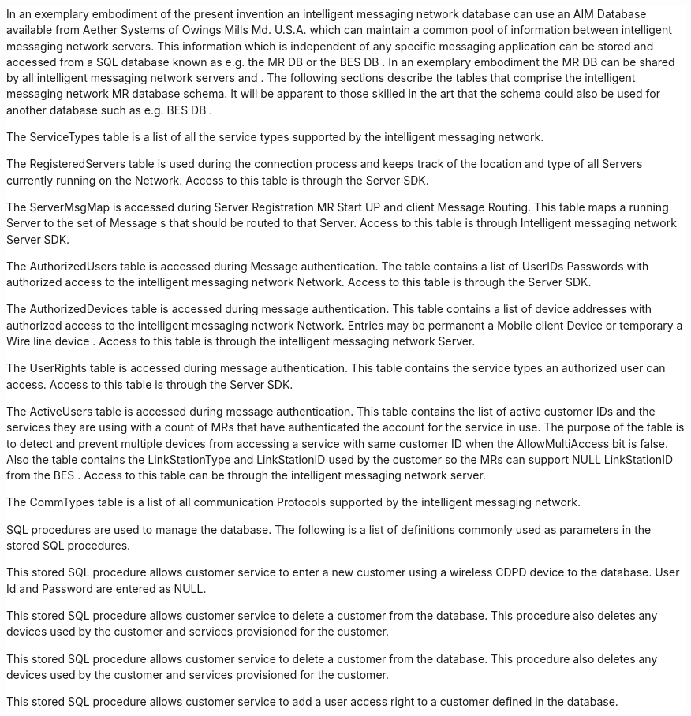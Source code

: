In an exemplary embodiment of the present invention an intelligent messaging network database can use an AIM Database available from Aether Systems of Owings Mills Md. U.S.A. which can maintain a common pool of information between intelligent messaging network servers. This information which is independent of any specific messaging application can be stored and accessed from a SQL database known as e.g. the MR DB or the BES DB . In an exemplary embodiment the MR DB can be shared by all intelligent messaging network servers and . The following sections describe the tables that comprise the intelligent messaging network MR database schema. It will be apparent to those skilled in the art that the schema could also be used for another database such as e.g. BES DB .

The ServiceTypes table is a list of all the service types supported by the intelligent messaging network.

The RegisteredServers table is used during the connection process and keeps track of the location and type of all Servers currently running on the Network. Access to this table is through the Server SDK.

The ServerMsgMap is accessed during Server Registration MR Start UP and client Message Routing. This table maps a running Server to the set of Message s that should be routed to that Server. Access to this table is through Intelligent messaging network Server SDK.

The AuthorizedUsers table is accessed during Message authentication. The table contains a list of UserIDs Passwords with authorized access to the intelligent messaging network Network. Access to this table is through the Server SDK.

The AuthorizedDevices table is accessed during message authentication. This table contains a list of device addresses with authorized access to the intelligent messaging network Network. Entries may be permanent a Mobile client Device or temporary a Wire line device . Access to this table is through the intelligent messaging network Server.

The UserRights table is accessed during message authentication. This table contains the service types an authorized user can access. Access to this table is through the Server SDK.

The ActiveUsers table is accessed during message authentication. This table contains the list of active customer IDs and the services they are using with a count of MRs that have authenticated the account for the service in use. The purpose of the table is to detect and prevent multiple devices from accessing a service with same customer ID when the AllowMultiAccess bit is false. Also the table contains the LinkStationType and LinkStationID used by the customer so the MRs can support NULL LinkStationID from the BES . Access to this table can be through the intelligent messaging network server.

The CommTypes table is a list of all communication Protocols supported by the intelligent messaging network.

SQL procedures are used to manage the database. The following is a list of definitions commonly used as parameters in the stored SQL procedures.

This stored SQL procedure allows customer service to enter a new customer using a wireless CDPD device to the database. User Id and Password are entered as NULL.

This stored SQL procedure allows customer service to delete a customer from the database. This procedure also deletes any devices used by the customer and services provisioned for the customer.

This stored SQL procedure allows customer service to delete a customer from the database. This procedure also deletes any devices used by the customer and services provisioned for the customer.

This stored SQL procedure allows customer service to add a user access right to a customer defined in the database.
